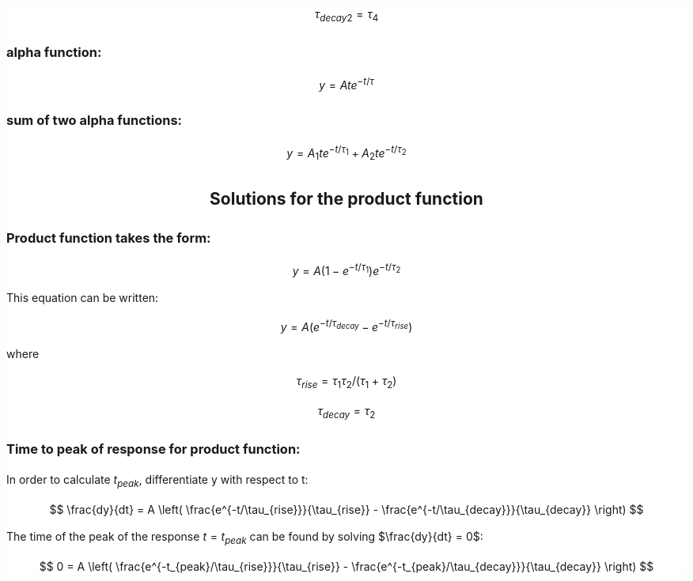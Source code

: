 $$
\tau_{decay2} = \tau_4
$$


### alpha function:

$$
y = A t e^{-t/\tau} 
$$

### sum of two alpha functions:

$$
y = A_1 t e^{-t/\tau_1} + A_2 t e^{-t/\tau_2} 
$$

## <center>Solutions for the product function</center>

### Product function takes the form:

$$
y = A (1 - e^{-t/\tau_1}) e^{-t/\tau_2} 
$$

This equation can be written:

$$
y = A  (e^{-t/\tau_{decay}} - e^{-t/\tau_{rise}}) 
$$

where    
 
$$
\tau_{rise} = \tau_1 \tau_2 / (\tau_1 + \tau_2)
$$

$$
\tau_{decay} = \tau_2
$$

### Time to peak of response for product function:

In order to calculate $t_{peak}$, differentiate y with respect to t:

$$
\frac{dy}{dt} = A \left( \frac{e^{-t/\tau_{rise}}}{\tau_{rise}} - \frac{e^{-t/\tau_{decay}}}{\tau_{decay}} \right) 
$$

The time of the peak of the response $t = t_{peak}$ can be found by solving $\frac{dy}{dt} = 0$:

$$
0 = A \left( \frac{e^{-t_{peak}/\tau_{rise}}}{\tau_{rise}} - \frac{e^{-t_{peak}/\tau_{decay}}}{\tau_{decay}} \right)
$$
